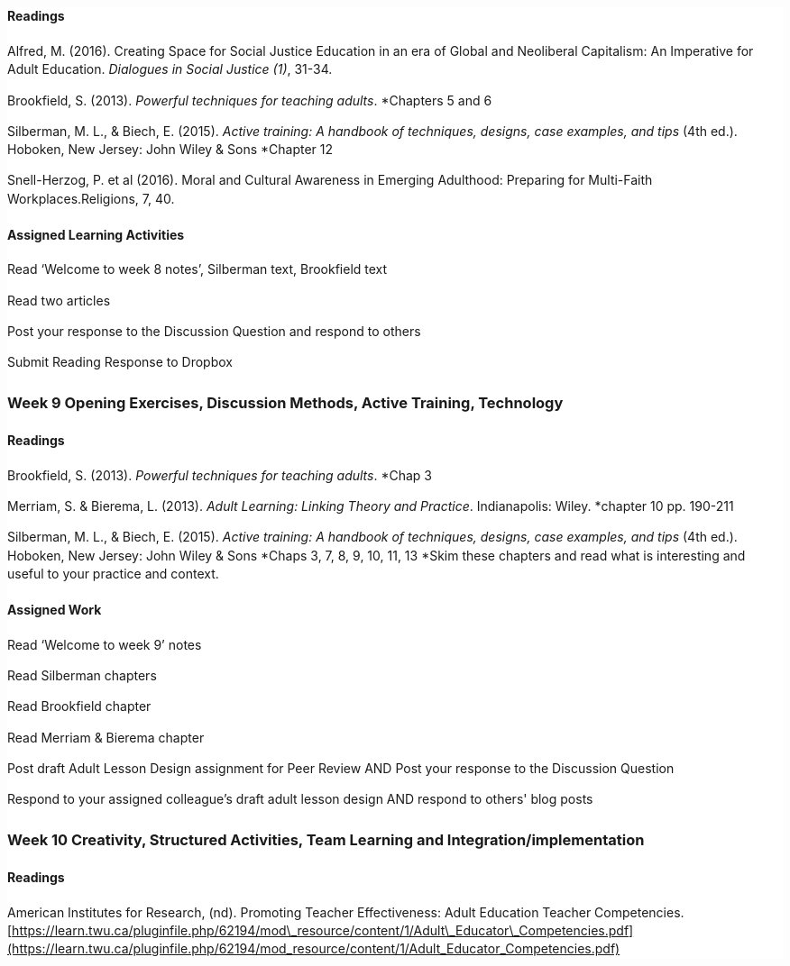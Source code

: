 #### Readings

Alfred, M. \(2016\). Creating Space for Social Justice Education in an era of Global and Neoliberal Capitalism: An Imperative for Adult Education. _Dialogues in Social Justice \(1\)_,  31-34.

Brookfield, S. \(2013\). _Powerful techniques for teaching adults_. \*Chapters 5 and 6

Silberman, M. L., & Biech, E. \(2015\). _Active training: A handbook of techniques, designs, case examples, and tips_ \(4th ed.\). Hoboken, New Jersey: John Wiley & Sons \*Chapter 12

Snell-Herzog, P. et al \(2016\). Moral and Cultural Awareness in Emerging Adulthood: Preparing for Multi-Faith Workplaces.Religions, 7, 40.

#### Assigned Learning Activities

Read ‘Welcome to week 8 notes’,  Silberman text, Brookfield text

Read two articles

Post your response to the Discussion Question and respond to others 

Submit Reading Response to Dropbox

### Week 9 Opening Exercises, Discussion Methods, Active Training, Technology

#### Readings

Brookfield, S. \(2013\). _Powerful techniques for teaching adults_. \*Chap 3

Merriam, S. &  Bierema, L. \(2013\). _Adult Learning: Linking Theory and Practice_. Indianapolis: Wiley. \*chapter 10 pp. 190-211

Silberman, M. L., & Biech, E. \(2015\). _Active training: A handbook of techniques, designs, case examples, and tips_ \(4th ed.\). Hoboken, New Jersey: John Wiley & Sons \*Chaps 3, 7, 8, 9, 10, 11, 13 \*Skim these chapters and read what is interesting and useful to your practice and context.

#### Assigned Work

Read ‘Welcome to week 9’ notes

Read Silberman chapters

Read Brookfield chapter

Read Merriam & Bierema chapter

Post draft Adult Lesson Design assignment for Peer Review AND Post your response to the Discussion Question

Respond to your assigned colleague’s draft adult lesson design AND respond to others' blog posts

### Week 10 Creativity, Structured Activities, Team Learning and Integration/implementation

#### Readings

American Institutes for Research, \(nd\). Promoting Teacher Effectiveness: Adult Education Teacher Competencies. [https://learn.twu.ca/pluginfile.php/62194/mod\_resource/content/1/Adult\_Educator\_Competencies.pdf](https://learn.twu.ca/pluginfile.php/62194/mod_resource/content/1/Adult_Educator_Competencies.pdf)
